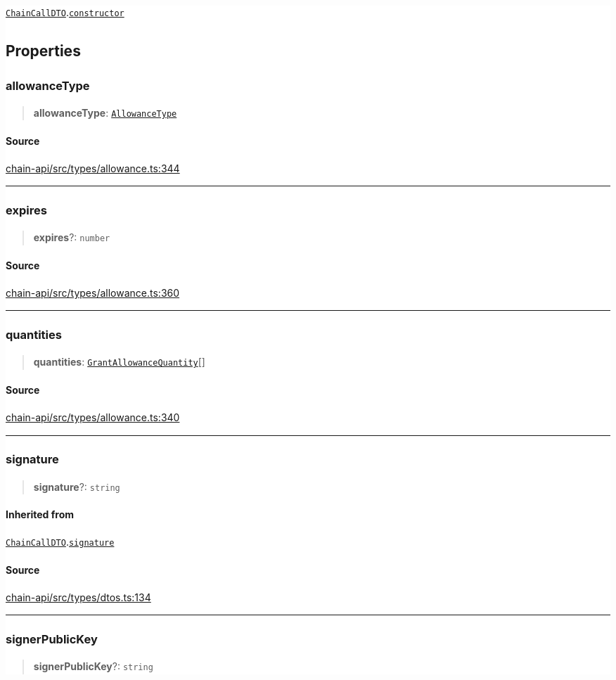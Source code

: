 [`ChainCallDTO`](ChainCallDTO.md).[`constructor`](ChainCallDTO.md#constructors)

## Properties

### allowanceType

> **allowanceType**: [`AllowanceType`](../enumerations/AllowanceType.md)

#### Source

[chain-api/src/types/allowance.ts:344](https://github.com/GalaChain/sdk/blob/bcbbb18/chain-api/src/types/allowance.ts#L344)

***

### expires

> **expires**?: `number`

#### Source

[chain-api/src/types/allowance.ts:360](https://github.com/GalaChain/sdk/blob/bcbbb18/chain-api/src/types/allowance.ts#L360)

***

### quantities

> **quantities**: [`GrantAllowanceQuantity`](GrantAllowanceQuantity.md)[]

#### Source

[chain-api/src/types/allowance.ts:340](https://github.com/GalaChain/sdk/blob/bcbbb18/chain-api/src/types/allowance.ts#L340)

***

### signature

> **signature**?: `string`

#### Inherited from

[`ChainCallDTO`](ChainCallDTO.md).[`signature`](ChainCallDTO.md#signature)

#### Source

[chain-api/src/types/dtos.ts:134](https://github.com/GalaChain/sdk/blob/bcbbb18/chain-api/src/types/dtos.ts#L134)

***

### signerPublicKey

> **signerPublicKey**?: `string`
